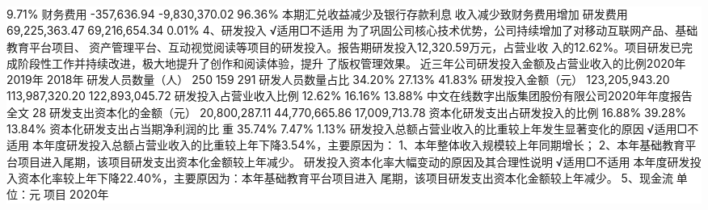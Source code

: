 9.71%
财务费用
-357,636.94
-9,830,370.02
96.36%
本期汇兑收益减少及银行存款利息
收入减少致财务费用增加
研发费用
69,225,363.47
69,216,654.34
0.01%
4、研发投入
√适用□不适用
为了巩固公司核心技术优势，公司持续增加了对移动互联网产品、基础教育平台项目、
资产管理平台、互动视觉阅读等项目的研发投入。报告期研发投入12,320.59万元，占营业收
入的12.62%。项目研发已完成阶段性工作并持续改进，极大地提升了创作和阅读体验，提升
了版权管理效果。
近三年公司研发投入金额及占营业收入的比例2020年
2019年
2018年
研发人员数量（人）
250
159
291
研发人员数量占比
34.20%
27.13%
41.83%
研发投入金额（元）
123,205,943.20
113,987,320.20
122,893,045.72
研发投入占营业收入比例
12.62%
16.16%
13.88%
中文在线数字出版集团股份有限公司2020年年度报告全文
28
研发支出资本化的金额（元）
20,800,287.11
44,770,665.86
17,009,713.78
资本化研发支出占研发投入的比例
16.88%
39.28%
13.84%
资本化研发支出占当期净利润的比
重
35.74%
7.47%
1.13%
研发投入总额占营业收入的比重较上年发生显著变化的原因
√适用□不适用
本年度研发投入总额占营业收入的比重较上年下降3.54%，主要原因为：
1、本年整体收入规模较上年同期增长；
2、本年基础教育平台项目进入尾期，该项目研发支出资本化金额较上年减少。
研发投入资本化率大幅变动的原因及其合理性说明
√适用□不适用
本年度研发投入资本化率较上年下降22.40%，主要原因为：本年基础教育平台项目进入
尾期，该项目研发支出资本化金额较上年减少。
5、现金流
单位：元
项目
2020年